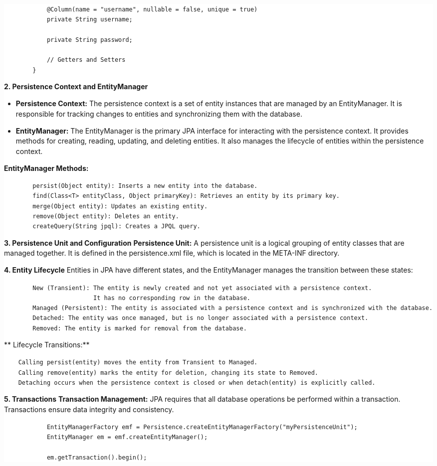                 @Column(name = "username", nullable = false, unique = true)
                private String username;

                private String password;
                
                // Getters and Setters
            }

 **2. Persistence Context and EntityManager**
   - **Persistence Context:** The persistence context is a set of entity instances that are managed by an EntityManager. 
       It is responsible for tracking changes to entities and synchronizing them with the database.

   - **EntityManager:** The EntityManager is the primary JPA interface for interacting with the persistence context. 
   It provides methods for creating, reading, updating, and deleting entities. 
   It also manages the lifecycle of entities within the persistence context.

**EntityManager Methods:**

            persist(Object entity): Inserts a new entity into the database.
            find(Class<T> entityClass, Object primaryKey): Retrieves an entity by its primary key.
            merge(Object entity): Updates an existing entity.
            remove(Object entity): Deletes an entity.
            createQuery(String jpql): Creates a JPQL query.

 **3. Persistence Unit and Configuration**
    **Persistence Unit:** A persistence unit is a logical grouping of entity classes that are managed 
    together. It is defined in the persistence.xml file, which is located in the META-INF directory.

 **4. Entity Lifecycle**
   Entities in JPA have different states, and the EntityManager manages the transition between these states:

            New (Transient): The entity is newly created and not yet associated with a persistence context.
                             It has no corresponding row in the database.
            Managed (Persistent): The entity is associated with a persistence context and is synchronized with the database.
            Detached: The entity was once managed, but is no longer associated with a persistence context.
            Removed: The entity is marked for removal from the database.

** Lifecycle Transitions:**

        Calling persist(entity) moves the entity from Transient to Managed.
        Calling remove(entity) marks the entity for deletion, changing its state to Removed.
        Detaching occurs when the persistence context is closed or when detach(entity) is explicitly called.

**5. Transactions**
 **Transaction Management:** JPA requires that all database operations be performed within a transaction. 
   Transactions ensure data integrity and consistency.

                EntityManagerFactory emf = Persistence.createEntityManagerFactory("myPersistenceUnit");
                EntityManager em = emf.createEntityManager();

                em.getTransaction().begin();
